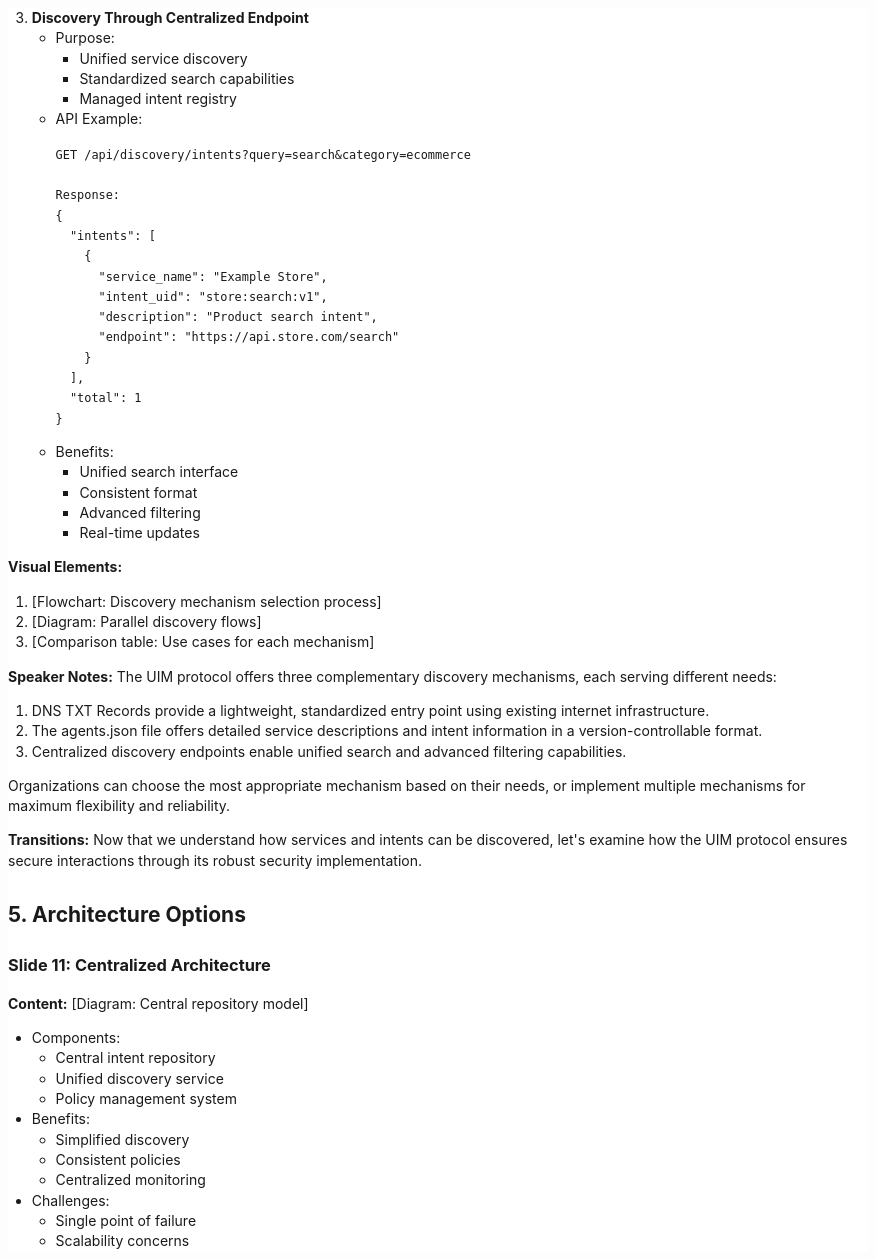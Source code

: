 
3. **Discovery Through Centralized Endpoint**
   - Purpose:
     - Unified service discovery
     - Standardized search capabilities
     - Managed intent registry
   - API Example:
     ```http
     GET /api/discovery/intents?query=search&category=ecommerce
     
     Response:
     {
       "intents": [
         {
           "service_name": "Example Store",
           "intent_uid": "store:search:v1",
           "description": "Product search intent",
           "endpoint": "https://api.store.com/search"
         }
       ],
       "total": 1
     }
     ```
   - Benefits:
     - Unified search interface
     - Consistent format
     - Advanced filtering
     - Real-time updates

**Visual Elements:**
1. [Flowchart: Discovery mechanism selection process]
2. [Diagram: Parallel discovery flows]
3. [Comparison table: Use cases for each mechanism]

**Speaker Notes:**
The UIM protocol offers three complementary discovery mechanisms, each serving different needs:

1. DNS TXT Records provide a lightweight, standardized entry point using existing internet infrastructure.
2. The agents.json file offers detailed service descriptions and intent information in a version-controllable format.
3. Centralized discovery endpoints enable unified search and advanced filtering capabilities.

Organizations can choose the most appropriate mechanism based on their needs, or implement multiple mechanisms for maximum flexibility and reliability.

**Transitions:**
Now that we understand how services and intents can be discovered, let's examine how the UIM protocol ensures secure interactions through its robust security implementation.

## 5. Architecture Options

### Slide 11: Centralized Architecture
**Content:**
[Diagram: Central repository model]
- Components:
  - Central intent repository
  - Unified discovery service
  - Policy management system
- Benefits:
  - Simplified discovery
  - Consistent policies
  - Centralized monitoring
- Challenges:
  - Single point of failure
  - Scalability concerns
